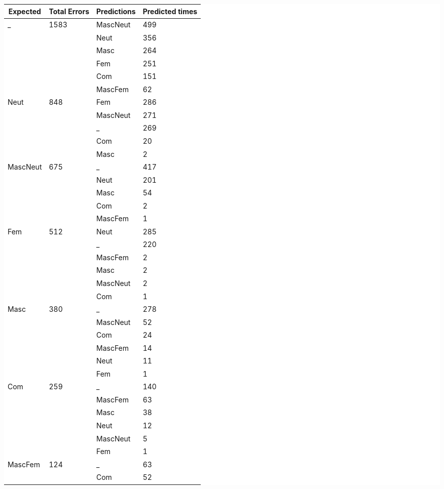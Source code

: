 | Expected | Total Errors | Predictions | Predicted times |
|----------|--------------|-------------|-----------------|
| _        | 1583         | MascNeut    | 499             |
|          |              | Neut        | 356             |
|          |              | Masc        | 264             |
|          |              | Fem         | 251             |
|          |              | Com         | 151             |
|          |              | MascFem     | 62              |
| Neut     | 848          | Fem         | 286             |
|          |              | MascNeut    | 271             |
|          |              | _           | 269             |
|          |              | Com         | 20              |
|          |              | Masc        | 2               |
| MascNeut | 675          | _           | 417             |
|          |              | Neut        | 201             |
|          |              | Masc        | 54              |
|          |              | Com         | 2               |
|          |              | MascFem     | 1               |
| Fem      | 512          | Neut        | 285             |
|          |              | _           | 220             |
|          |              | MascFem     | 2               |
|          |              | Masc        | 2               |
|          |              | MascNeut    | 2               |
|          |              | Com         | 1               |
| Masc     | 380          | _           | 278             |
|          |              | MascNeut    | 52              |
|          |              | Com         | 24              |
|          |              | MascFem     | 14              |
|          |              | Neut        | 11              |
|          |              | Fem         | 1               |
| Com      | 259          | _           | 140             |
|          |              | MascFem     | 63              |
|          |              | Masc        | 38              |
|          |              | Neut        | 12              |
|          |              | MascNeut    | 5               |
|          |              | Fem         | 1               |
| MascFem  | 124          | _           | 63              |
|          |              | Com         | 52              |